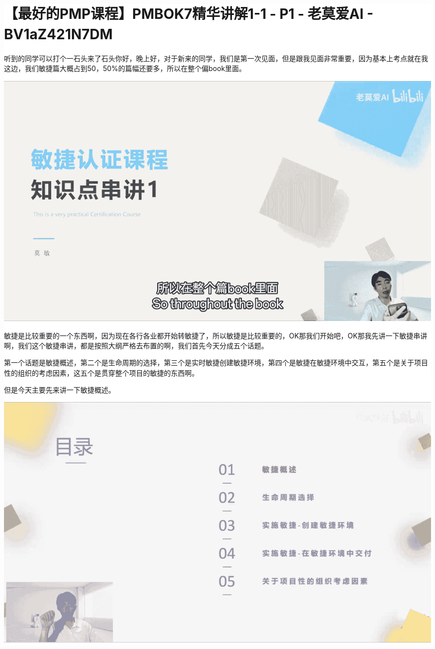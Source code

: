 # 【最好的PMP课程】PMBOK7精华讲解1-1 - P1 - 老莫爱AI - BV1aZ421N7DM

听到的同学可以打个一石头来了石头你好，晚上好，对于新来的同学，我们是第一次见面，但是跟我见面非常重要，因为基本上考点就在我这边，我们敏捷篇大概占到50，50%的篇幅还要多，所以在整个偏book里面。



![](img/a98f4f149948aab1be63f56d46dd5351_1.png)

敏捷是比较重要的一个东西啊，因为现在各行各业都开始转敏捷了，所以敏捷是比较重要的，OK那我们开始吧，OK那我先讲一下敏捷串讲啊，我们这个敏捷串讲，都是按照大纲严格去布置的啊，我们首先今天分成五个话题。

第一个话题是敏捷概述，第二个是生命周期的选择，第三个是实时敏捷创建敏捷环境，第四个是敏捷在敏捷环境中交互，第五个是关于项目性的组织的考虑因素，这五个是贯穿整个项目的敏捷的东西啊。

但是今天主要先来讲一下敏捷概述。

![](img/a98f4f149948aab1be63f56d46dd5351_3.png)
